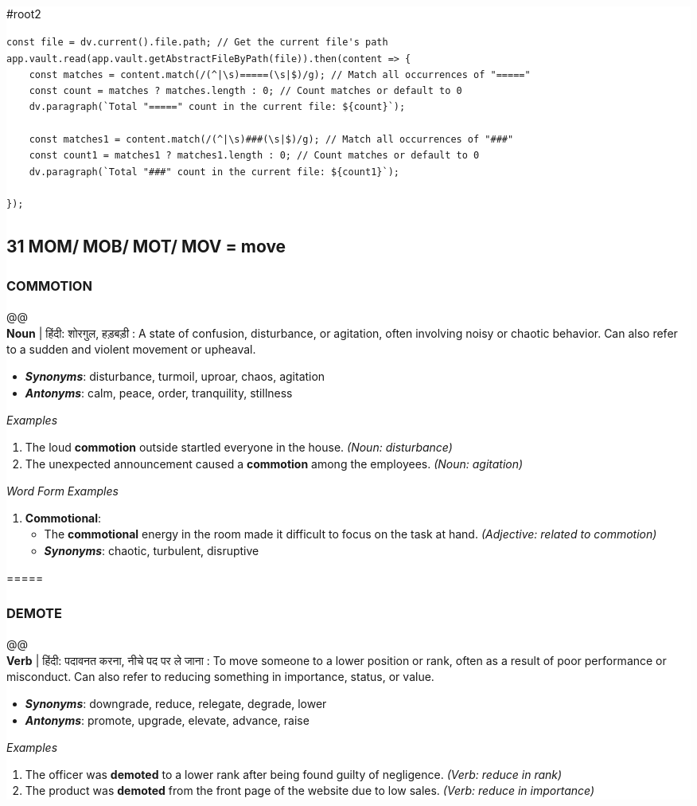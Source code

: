
#root2

```dataviewjs
const file = dv.current().file.path; // Get the current file's path
app.vault.read(app.vault.getAbstractFileByPath(file)).then(content => {
    const matches = content.match(/(^|\s)=====(\s|$)/g); // Match all occurrences of "====="
    const count = matches ? matches.length : 0; // Count matches or default to 0
    dv.paragraph(`Total "=====" count in the current file: ${count}`);

    const matches1 = content.match(/(^|\s)###(\s|$)/g); // Match all occurrences of "###"
    const count1 = matches1 ? matches1.length : 0; // Count matches or default to 0
    dv.paragraph(`Total "###" count in the current file: ${count1}`);
    
});

```

## **31 MOM/ MOB/ MOT/ MOV** = move


### COMMOTION  
@@  
**Noun** | हिंदी: शोरगुल, हड़बड़ी : A state of confusion, disturbance, or agitation, often involving noisy or chaotic behavior. Can also refer to a sudden and violent movement or upheaval.  

- ***Synonyms***: disturbance, turmoil, uproar, chaos, agitation  
- ***Antonyms***: calm, peace, order, tranquility, stillness  

_Examples_  
1. The loud **commotion** outside startled everyone in the house. *(Noun: disturbance)*  
2. The unexpected announcement caused a **commotion** among the employees. *(Noun: agitation)*  

_Word Form Examples_  
1. **Commotional**:  
   - The **commotional** energy in the room made it difficult to focus on the task at hand. *(Adjective: related to commotion)*  
   - ***Synonyms***: chaotic, turbulent, disruptive  

=====

### DEMOTE  
@@  
**Verb** | हिंदी: पदावनत करना, नीचे पद पर ले जाना : To move someone to a lower position or rank, often as a result of poor performance or misconduct. Can also refer to reducing something in importance, status, or value.  

- ***Synonyms***: downgrade, reduce, relegate, degrade, lower  
- ***Antonyms***: promote, upgrade, elevate, advance, raise  

_Examples_  
1. The officer was **demoted** to a lower rank after being found guilty of negligence. *(Verb: reduce in rank)*  
2. The product was **demoted** from the front page of the website due to low sales. *(Verb: reduce in importance)*  
